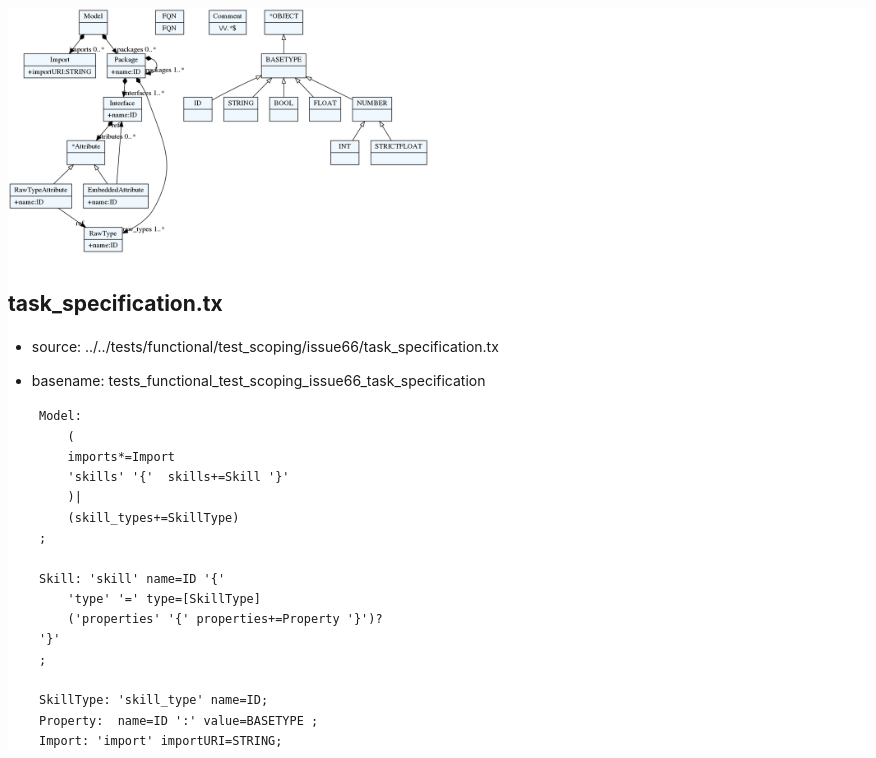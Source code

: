 <img width="49%" src="dot/tests_functional_test_scoping_interface_model1_Interface.dot.png" alt="dot/tests_functional_test_scoping_interface_model1_Interface.dot.png">


## task_specification.tx
 * source: ../../tests/functional/test_scoping/issue66/task_specification.tx
 * basename: tests_functional_test_scoping_issue66_task_specification

		Model:
		    (
		    imports*=Import
		    'skills' '{'  skills+=Skill '}'
		    )|
		    (skill_types+=SkillType)
		;
		
		Skill: 'skill' name=ID '{'
		    'type' '=' type=[SkillType]
		    ('properties' '{' properties+=Property '}')?
		'}'
		;
		
		SkillType: 'skill_type' name=ID;
		Property:  name=ID ':' value=BASETYPE ;
		Import: 'import' importURI=STRING;
